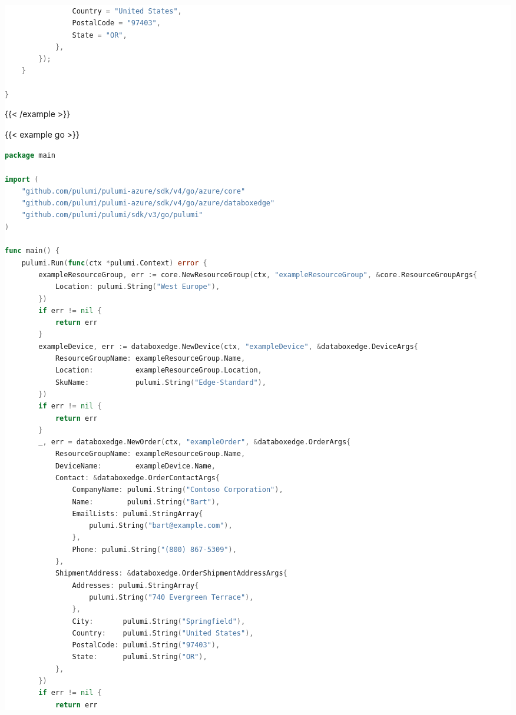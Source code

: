 ```csharp
                Country = "United States",
                PostalCode = "97403",
                State = "OR",
            },
        });
    }

}
```


{{< /example >}}


{{< example go >}}

```go
package main

import (
	"github.com/pulumi/pulumi-azure/sdk/v4/go/azure/core"
	"github.com/pulumi/pulumi-azure/sdk/v4/go/azure/databoxedge"
	"github.com/pulumi/pulumi/sdk/v3/go/pulumi"
)

func main() {
	pulumi.Run(func(ctx *pulumi.Context) error {
		exampleResourceGroup, err := core.NewResourceGroup(ctx, "exampleResourceGroup", &core.ResourceGroupArgs{
			Location: pulumi.String("West Europe"),
		})
		if err != nil {
			return err
		}
		exampleDevice, err := databoxedge.NewDevice(ctx, "exampleDevice", &databoxedge.DeviceArgs{
			ResourceGroupName: exampleResourceGroup.Name,
			Location:          exampleResourceGroup.Location,
			SkuName:           pulumi.String("Edge-Standard"),
		})
		if err != nil {
			return err
		}
		_, err = databoxedge.NewOrder(ctx, "exampleOrder", &databoxedge.OrderArgs{
			ResourceGroupName: exampleResourceGroup.Name,
			DeviceName:        exampleDevice.Name,
			Contact: &databoxedge.OrderContactArgs{
				CompanyName: pulumi.String("Contoso Corporation"),
				Name:        pulumi.String("Bart"),
				EmailLists: pulumi.StringArray{
					pulumi.String("bart@example.com"),
				},
				Phone: pulumi.String("(800) 867-5309"),
			},
			ShipmentAddress: &databoxedge.OrderShipmentAddressArgs{
				Addresses: pulumi.StringArray{
					pulumi.String("740 Evergreen Terrace"),
				},
				City:       pulumi.String("Springfield"),
				Country:    pulumi.String("United States"),
				PostalCode: pulumi.String("97403"),
				State:      pulumi.String("OR"),
			},
		})
		if err != nil {
			return err
```
